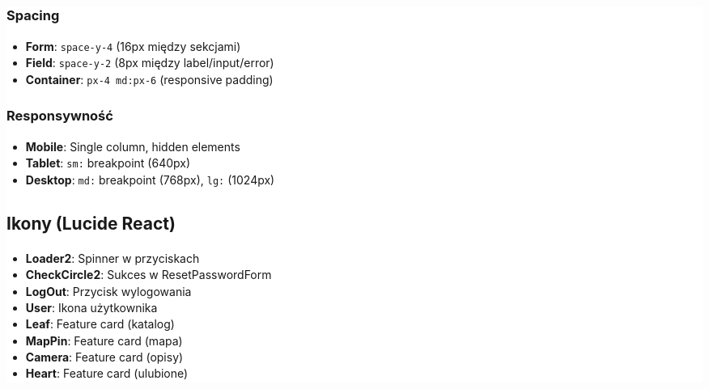 ### Spacing

- **Form**: `space-y-4` (16px między sekcjami)
- **Field**: `space-y-2` (8px między label/input/error)
- **Container**: `px-4 md:px-6` (responsive padding)

### Responsywność

- **Mobile**: Single column, hidden elements
- **Tablet**: `sm:` breakpoint (640px)
- **Desktop**: `md:` breakpoint (768px), `lg:` (1024px)

## Ikony (Lucide React)

- **Loader2**: Spinner w przyciskach
- **CheckCircle2**: Sukces w ResetPasswordForm
- **LogOut**: Przycisk wylogowania
- **User**: Ikona użytkownika
- **Leaf**: Feature card (katalog)
- **MapPin**: Feature card (mapa)
- **Camera**: Feature card (opisy)
- **Heart**: Feature card (ulubione)

